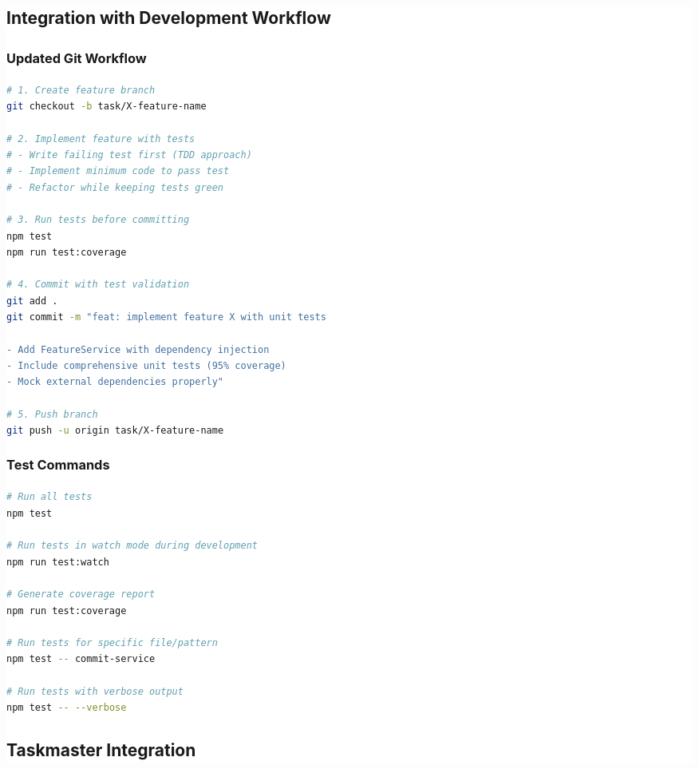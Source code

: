 ```typescript
```

## Integration with Development Workflow

### Updated Git Workflow
```bash
# 1. Create feature branch
git checkout -b task/X-feature-name

# 2. Implement feature with tests
# - Write failing test first (TDD approach)
# - Implement minimum code to pass test
# - Refactor while keeping tests green

# 3. Run tests before committing
npm test
npm run test:coverage

# 4. Commit with test validation
git add .
git commit -m "feat: implement feature X with unit tests

- Add FeatureService with dependency injection
- Include comprehensive unit tests (95% coverage)
- Mock external dependencies properly"

# 5. Push branch
git push -u origin task/X-feature-name
```

### Test Commands
```bash
# Run all tests
npm test

# Run tests in watch mode during development
npm run test:watch

# Generate coverage report
npm run test:coverage

# Run tests for specific file/pattern
npm test -- commit-service

# Run tests with verbose output
npm test -- --verbose
```

## Taskmaster Integration
